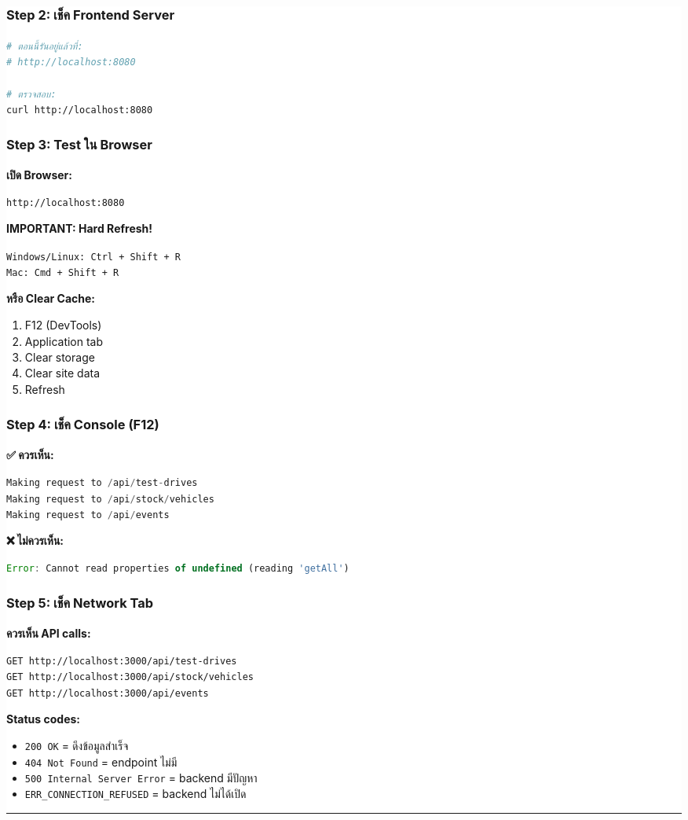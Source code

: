 ### Step 2: เช็ค Frontend Server

```bash
# ตอนนี้รันอยู่แล้วที่:
# http://localhost:8080

# ตรวจสอบ:
curl http://localhost:8080
```

### Step 3: Test ใน Browser

**เปิด Browser:**
```
http://localhost:8080
```

**IMPORTANT: Hard Refresh!**
```
Windows/Linux: Ctrl + Shift + R
Mac: Cmd + Shift + R
```

**หรือ Clear Cache:**
1. F12 (DevTools)
2. Application tab
3. Clear storage
4. Clear site data
5. Refresh

### Step 4: เช็ค Console (F12)

**✅ ควรเห็น:**
```javascript
Making request to /api/test-drives
Making request to /api/stock/vehicles
Making request to /api/events
```

**❌ ไม่ควรเห็น:**
```javascript
Error: Cannot read properties of undefined (reading 'getAll')
```

### Step 5: เช็ค Network Tab

**ควรเห็น API calls:**
```
GET http://localhost:3000/api/test-drives
GET http://localhost:3000/api/stock/vehicles
GET http://localhost:3000/api/events
```

**Status codes:**
- `200 OK` = ดึงข้อมูลสำเร็จ
- `404 Not Found` = endpoint ไม่มี
- `500 Internal Server Error` = backend มีปัญหา
- `ERR_CONNECTION_REFUSED` = backend ไม่ได้เปิด

---